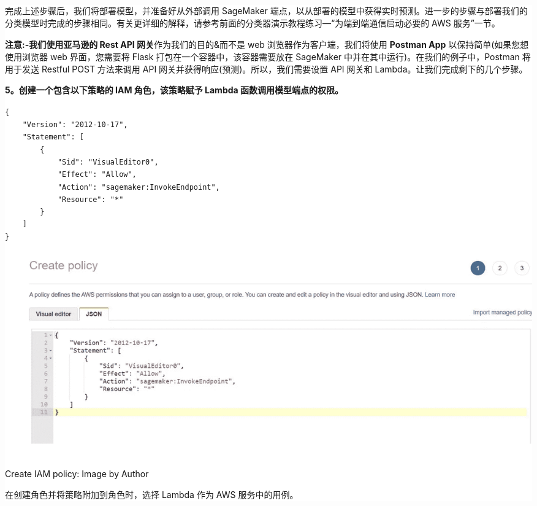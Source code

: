 完成上述步骤后，我们将部署模型，并准备好从外部调用 SageMaker 端点，以从部署的模型中获得实时预测。进一步的步骤与部署我们的分类模型时完成的步骤相同。有关更详细的解释，请参考前面的分类器演示教程练习—“为端到端通信启动必要的 AWS 服务”一节。

**注意:-我们使用亚马逊的 Rest API 网关**作为我们的目的&而不是 web 浏览器作为客户端，我们将使用 **Postman App** 以保持简单(如果您想使用浏览器 web 界面，您需要将 Flask 打包在一个容器中，该容器需要放在 SageMaker 中并在其中运行)。在我们的例子中，Postman 将用于发送 Restful POST 方法来调用 API 网关并获得响应(预测)。所以，我们需要设置 API 网关和 Lambda。让我们完成剩下的几个步骤。

**5。创建一个包含以下策略的 IAM 角色，该策略赋予 Lambda 函数调用模型端点的权限。**

```
{
    "Version": "2012-10-17",
    "Statement": [
        {
            "Sid": "VisualEditor0",
            "Effect": "Allow",
            "Action": "sagemaker:InvokeEndpoint",
            "Resource": "*"
        }
    ]
}
```

![](img/28fea68685b23fc05f5544f6eb3fc751.png)

Create IAM policy: Image by Author

在创建角色并将策略附加到角色时，选择 Lambda 作为 AWS 服务中的用例。
